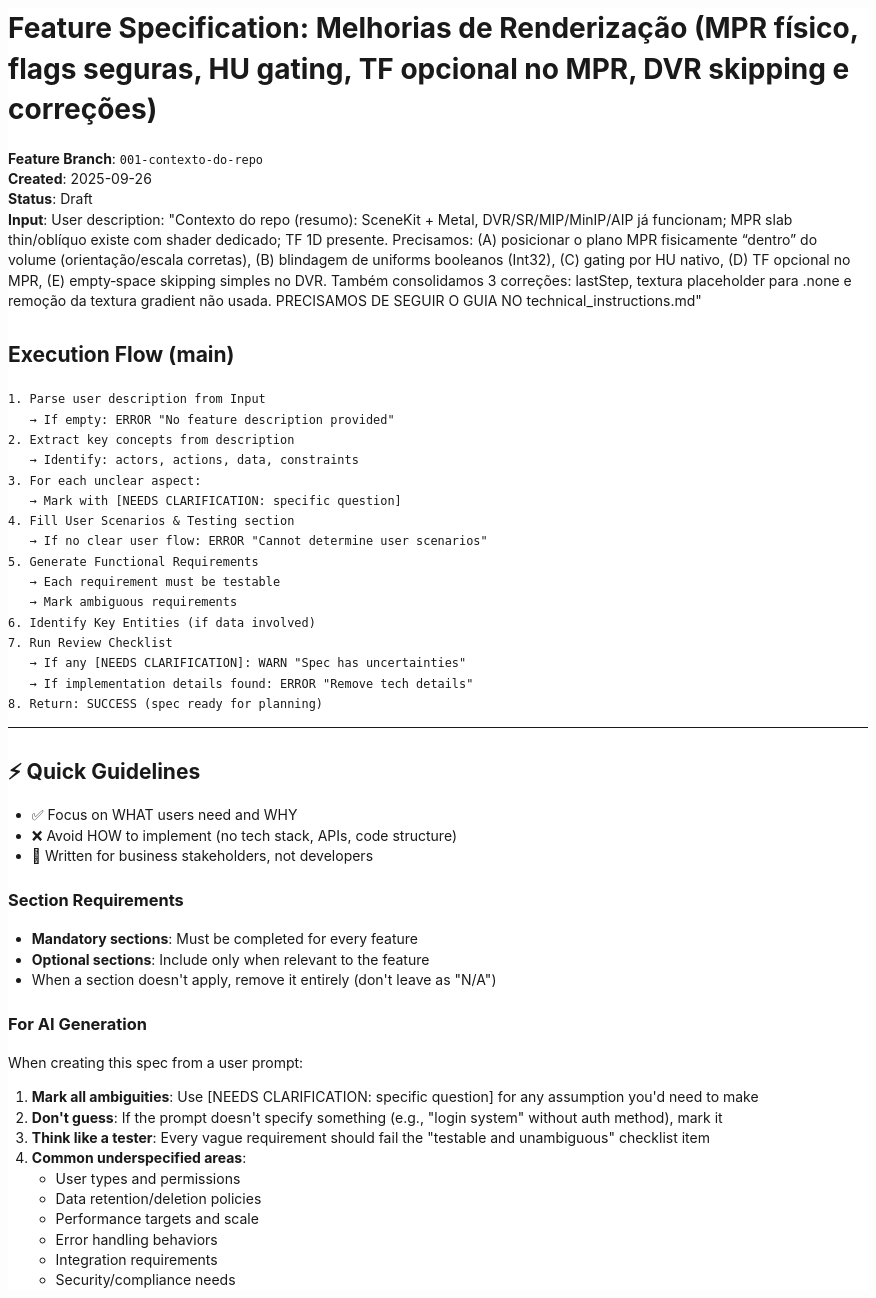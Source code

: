 # Feature Specification: Melhorias de Renderização (MPR físico, flags seguras, HU gating, TF opcional no MPR, DVR skipping e correções)

**Feature Branch**: `001-contexto-do-repo`  
**Created**: 2025-09-26  
**Status**: Draft  
**Input**: User description: "Contexto do repo (resumo): SceneKit + Metal, DVR/SR/MIP/MinIP/AIP já funcionam; MPR slab thin/oblíquo existe com shader dedicado; TF 1D presente. Precisamos: (A) posicionar o plano MPR fisicamente “dentro” do volume (orientação/escala corretas), (B) blindagem de uniforms booleanos (Int32), (C) gating por HU nativo, (D) TF opcional no MPR, (E) empty‑space skipping simples no DVR. Também consolidamos 3 correções: lastStep, textura placeholder para .none e remoção da textura gradient não usada. PRECISAMOS DE SEGUIR O GUIA NO technical_instructions.md"

## Execution Flow (main)
```
1. Parse user description from Input
   → If empty: ERROR "No feature description provided"
2. Extract key concepts from description
   → Identify: actors, actions, data, constraints
3. For each unclear aspect:
   → Mark with [NEEDS CLARIFICATION: specific question]
4. Fill User Scenarios & Testing section
   → If no clear user flow: ERROR "Cannot determine user scenarios"
5. Generate Functional Requirements
   → Each requirement must be testable
   → Mark ambiguous requirements
6. Identify Key Entities (if data involved)
7. Run Review Checklist
   → If any [NEEDS CLARIFICATION]: WARN "Spec has uncertainties"
   → If implementation details found: ERROR "Remove tech details"
8. Return: SUCCESS (spec ready for planning)
```

---

## ⚡ Quick Guidelines
- ✅ Focus on WHAT users need and WHY
- ❌ Avoid HOW to implement (no tech stack, APIs, code structure)
- 👥 Written for business stakeholders, not developers

### Section Requirements
- **Mandatory sections**: Must be completed for every feature
- **Optional sections**: Include only when relevant to the feature
- When a section doesn't apply, remove it entirely (don't leave as "N/A")

### For AI Generation
When creating this spec from a user prompt:
1. **Mark all ambiguities**: Use [NEEDS CLARIFICATION: specific question] for any assumption you'd need to make
2. **Don't guess**: If the prompt doesn't specify something (e.g., "login system" without auth method), mark it
3. **Think like a tester**: Every vague requirement should fail the "testable and unambiguous" checklist item
4. **Common underspecified areas**:
   - User types and permissions
   - Data retention/deletion policies  
   - Performance targets and scale
   - Error handling behaviors
   - Integration requirements
   - Security/compliance needs
